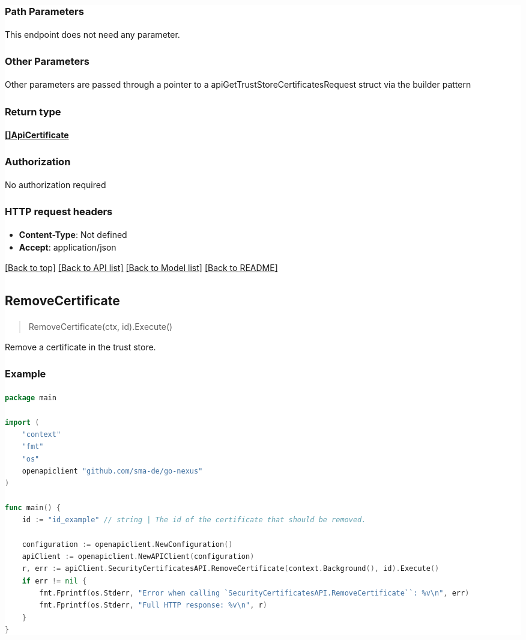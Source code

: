 ### Path Parameters

This endpoint does not need any parameter.

### Other Parameters

Other parameters are passed through a pointer to a apiGetTrustStoreCertificatesRequest struct via the builder pattern


### Return type

[**[]ApiCertificate**](ApiCertificate.md)

### Authorization

No authorization required

### HTTP request headers

- **Content-Type**: Not defined
- **Accept**: application/json

[[Back to top]](#) [[Back to API list]](../README.md#documentation-for-api-endpoints)
[[Back to Model list]](../README.md#documentation-for-models)
[[Back to README]](../README.md)


## RemoveCertificate

> RemoveCertificate(ctx, id).Execute()

Remove a certificate in the trust store.

### Example

```go
package main

import (
	"context"
	"fmt"
	"os"
	openapiclient "github.com/sma-de/go-nexus"
)

func main() {
	id := "id_example" // string | The id of the certificate that should be removed.

	configuration := openapiclient.NewConfiguration()
	apiClient := openapiclient.NewAPIClient(configuration)
	r, err := apiClient.SecurityCertificatesAPI.RemoveCertificate(context.Background(), id).Execute()
	if err != nil {
		fmt.Fprintf(os.Stderr, "Error when calling `SecurityCertificatesAPI.RemoveCertificate``: %v\n", err)
		fmt.Fprintf(os.Stderr, "Full HTTP response: %v\n", r)
	}
}
```

